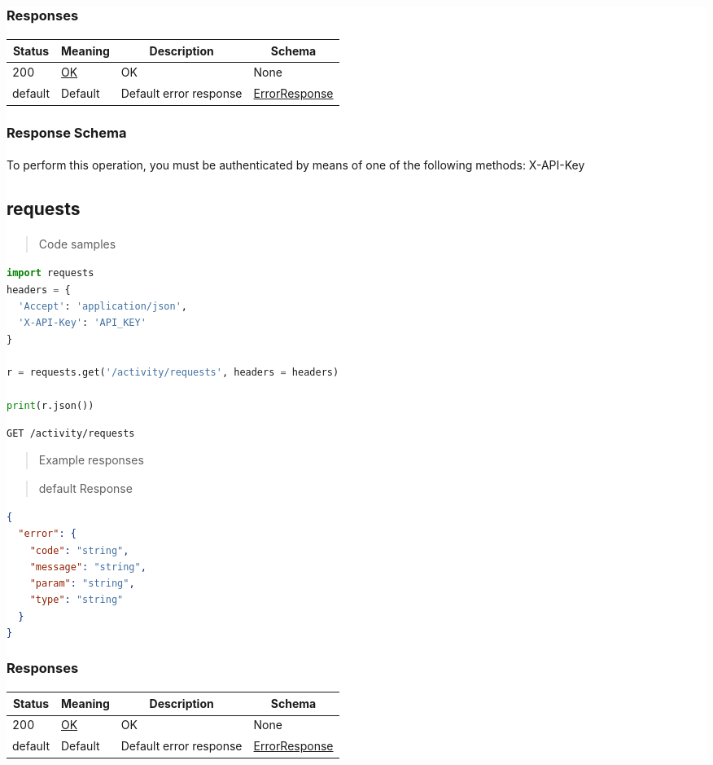 <h3 id="requestsbyoperation-responses">Responses</h3>

|Status|Meaning|Description|Schema|
|---|---|---|---|
|200|[OK](https://tools.ietf.org/html/rfc7231#section-6.3.1)|OK|None|
|default|Default|Default error response|[ErrorResponse](#schemaerrorresponse)|

<h3 id="requestsbyoperation-responseschema">Response Schema</h3>

<aside class="warning">
To perform this operation, you must be authenticated by means of one of the following methods:
X-API-Key
</aside>

## requests

> Code samples

```python
import requests
headers = {
  'Accept': 'application/json',
  'X-API-Key': 'API_KEY'
}

r = requests.get('/activity/requests', headers = headers)

print(r.json())

```

`GET /activity/requests`

> Example responses

> default Response

```json
{
  "error": {
    "code": "string",
    "message": "string",
    "param": "string",
    "type": "string"
  }
}
```

<h3 id="requests-responses">Responses</h3>

|Status|Meaning|Description|Schema|
|---|---|---|---|
|200|[OK](https://tools.ietf.org/html/rfc7231#section-6.3.1)|OK|None|
|default|Default|Default error response|[ErrorResponse](#schemaerrorresponse)|
